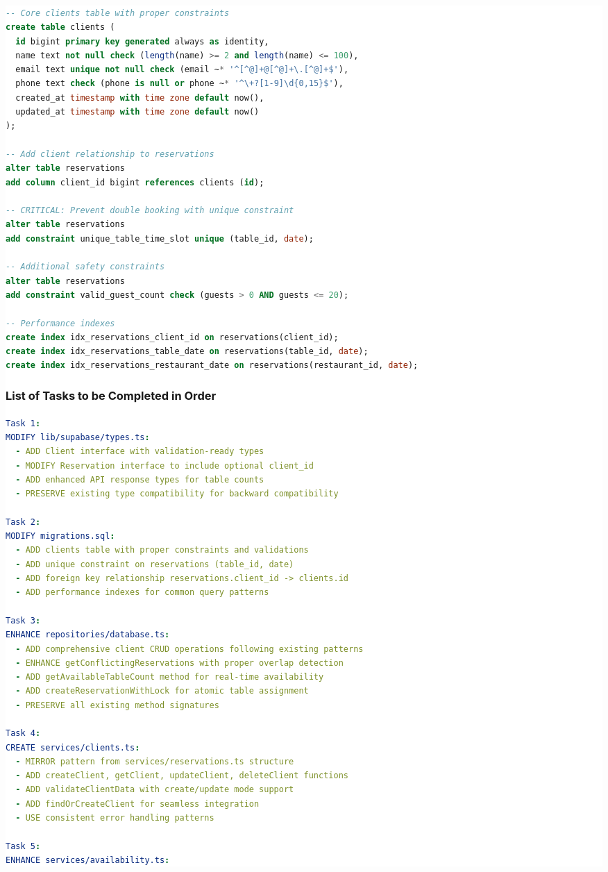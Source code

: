 ```sql
-- Core clients table with proper constraints
create table clients (
  id bigint primary key generated always as identity,
  name text not null check (length(name) >= 2 and length(name) <= 100),
  email text unique not null check (email ~* '^[^@]+@[^@]+\.[^@]+$'),
  phone text check (phone is null or phone ~* '^\+?[1-9]\d{0,15}$'),
  created_at timestamp with time zone default now(),
  updated_at timestamp with time zone default now()
);

-- Add client relationship to reservations
alter table reservations
add column client_id bigint references clients (id);

-- CRITICAL: Prevent double booking with unique constraint
alter table reservations
add constraint unique_table_time_slot unique (table_id, date);

-- Additional safety constraints
alter table reservations
add constraint valid_guest_count check (guests > 0 AND guests <= 20);

-- Performance indexes
create index idx_reservations_client_id on reservations(client_id);
create index idx_reservations_table_date on reservations(table_id, date);
create index idx_reservations_restaurant_date on reservations(restaurant_id, date);
```

### List of Tasks to be Completed in Order

```yaml
Task 1:
MODIFY lib/supabase/types.ts:
  - ADD Client interface with validation-ready types
  - MODIFY Reservation interface to include optional client_id
  - ADD enhanced API response types for table counts
  - PRESERVE existing type compatibility for backward compatibility

Task 2:
MODIFY migrations.sql:
  - ADD clients table with proper constraints and validations
  - ADD unique constraint on reservations (table_id, date)
  - ADD foreign key relationship reservations.client_id -> clients.id
  - ADD performance indexes for common query patterns

Task 3:
ENHANCE repositories/database.ts:
  - ADD comprehensive client CRUD operations following existing patterns
  - ENHANCE getConflictingReservations with proper overlap detection
  - ADD getAvailableTableCount method for real-time availability
  - ADD createReservationWithLock for atomic table assignment
  - PRESERVE all existing method signatures

Task 4:
CREATE services/clients.ts:
  - MIRROR pattern from services/reservations.ts structure
  - ADD createClient, getClient, updateClient, deleteClient functions
  - ADD validateClientData with create/update mode support
  - ADD findOrCreateClient for seamless integration
  - USE consistent error handling patterns

Task 5:
ENHANCE services/availability.ts:
```
